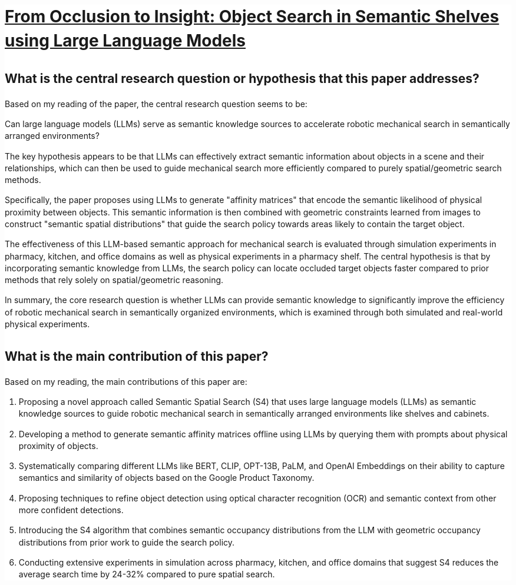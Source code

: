 # [From Occlusion to Insight: Object Search in Semantic Shelves using Large   Language Models](https://arxiv.org/abs/2302.12915)

## What is the central research question or hypothesis that this paper addresses?

 Based on my reading of the paper, the central research question seems to be:

Can large language models (LLMs) serve as semantic knowledge sources to accelerate robotic mechanical search in semantically arranged environments?

The key hypothesis appears to be that LLMs can effectively extract semantic information about objects in a scene and their relationships, which can then be used to guide mechanical search more efficiently compared to purely spatial/geometric search methods. 

Specifically, the paper proposes using LLMs to generate "affinity matrices" that encode the semantic likelihood of physical proximity between objects. This semantic information is then combined with geometric constraints learned from images to construct "semantic spatial distributions" that guide the search policy towards areas likely to contain the target object.

The effectiveness of this LLM-based semantic approach for mechanical search is evaluated through simulation experiments in pharmacy, kitchen, and office domains as well as physical experiments in a pharmacy shelf. The central hypothesis is that by incorporating semantic knowledge from LLMs, the search policy can locate occluded target objects faster compared to prior methods that rely solely on spatial/geometric reasoning.

In summary, the core research question is whether LLMs can provide semantic knowledge to significantly improve the efficiency of robotic mechanical search in semantically organized environments, which is examined through both simulated and real-world physical experiments.


## What is the main contribution of this paper?

 Based on my reading, the main contributions of this paper are:

1. Proposing a novel approach called Semantic Spatial Search (S4) that uses large language models (LLMs) as semantic knowledge sources to guide robotic mechanical search in semantically arranged environments like shelves and cabinets. 

2. Developing a method to generate semantic affinity matrices offline using LLMs by querying them with prompts about physical proximity of objects.

3. Systematically comparing different LLMs like BERT, CLIP, OPT-13B, PaLM, and OpenAI Embeddings on their ability to capture semantics and similarity of objects based on the Google Product Taxonomy.

4. Proposing techniques to refine object detection using optical character recognition (OCR) and semantic context from other more confident detections.

5. Introducing the S4 algorithm that combines semantic occupancy distributions from the LLM with geometric occupancy distributions from prior work to guide the search policy.

6. Conducting extensive experiments in simulation across pharmacy, kitchen, and office domains that suggest S4 reduces the average search time by 24-32% compared to pure spatial search.
